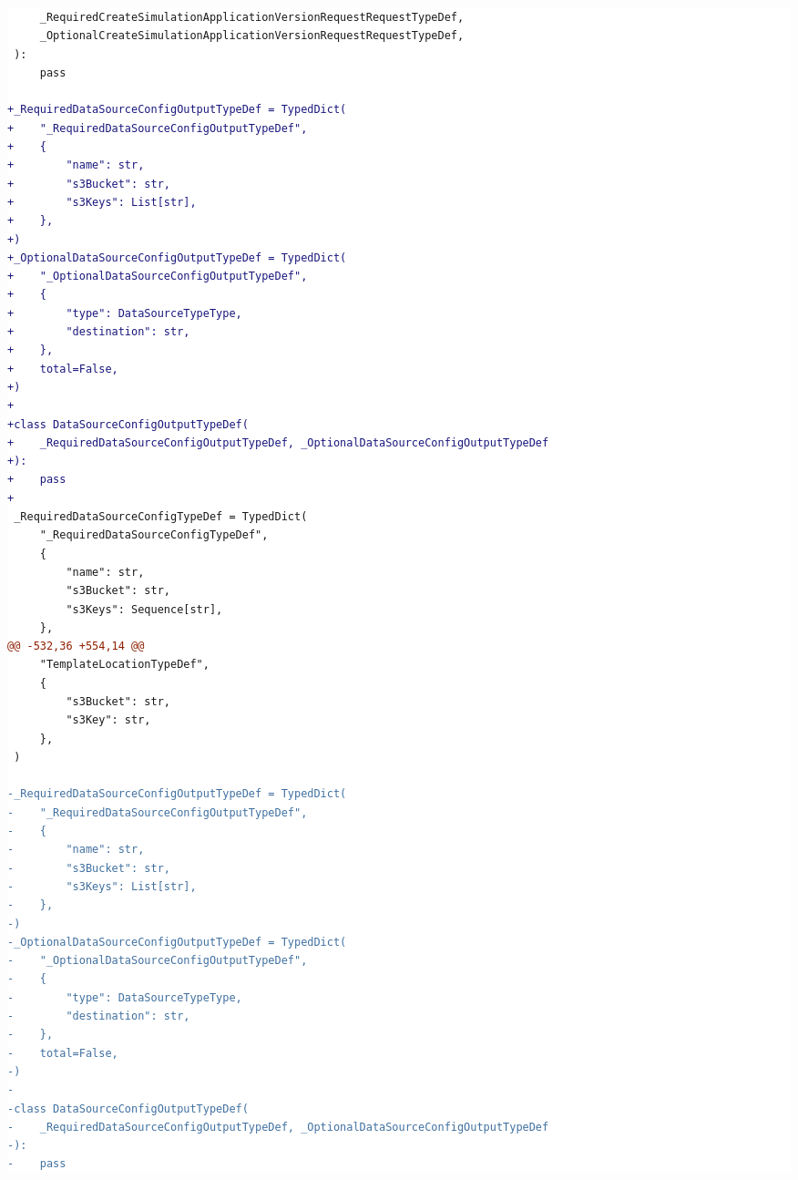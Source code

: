 ```diff
     _RequiredCreateSimulationApplicationVersionRequestRequestTypeDef,
     _OptionalCreateSimulationApplicationVersionRequestRequestTypeDef,
 ):
     pass
 
+_RequiredDataSourceConfigOutputTypeDef = TypedDict(
+    "_RequiredDataSourceConfigOutputTypeDef",
+    {
+        "name": str,
+        "s3Bucket": str,
+        "s3Keys": List[str],
+    },
+)
+_OptionalDataSourceConfigOutputTypeDef = TypedDict(
+    "_OptionalDataSourceConfigOutputTypeDef",
+    {
+        "type": DataSourceTypeType,
+        "destination": str,
+    },
+    total=False,
+)
+
+class DataSourceConfigOutputTypeDef(
+    _RequiredDataSourceConfigOutputTypeDef, _OptionalDataSourceConfigOutputTypeDef
+):
+    pass
+
 _RequiredDataSourceConfigTypeDef = TypedDict(
     "_RequiredDataSourceConfigTypeDef",
     {
         "name": str,
         "s3Bucket": str,
         "s3Keys": Sequence[str],
     },
@@ -532,36 +554,14 @@
     "TemplateLocationTypeDef",
     {
         "s3Bucket": str,
         "s3Key": str,
     },
 )
 
-_RequiredDataSourceConfigOutputTypeDef = TypedDict(
-    "_RequiredDataSourceConfigOutputTypeDef",
-    {
-        "name": str,
-        "s3Bucket": str,
-        "s3Keys": List[str],
-    },
-)
-_OptionalDataSourceConfigOutputTypeDef = TypedDict(
-    "_OptionalDataSourceConfigOutputTypeDef",
-    {
-        "type": DataSourceTypeType,
-        "destination": str,
-    },
-    total=False,
-)
-
-class DataSourceConfigOutputTypeDef(
-    _RequiredDataSourceConfigOutputTypeDef, _OptionalDataSourceConfigOutputTypeDef
-):
-    pass
```